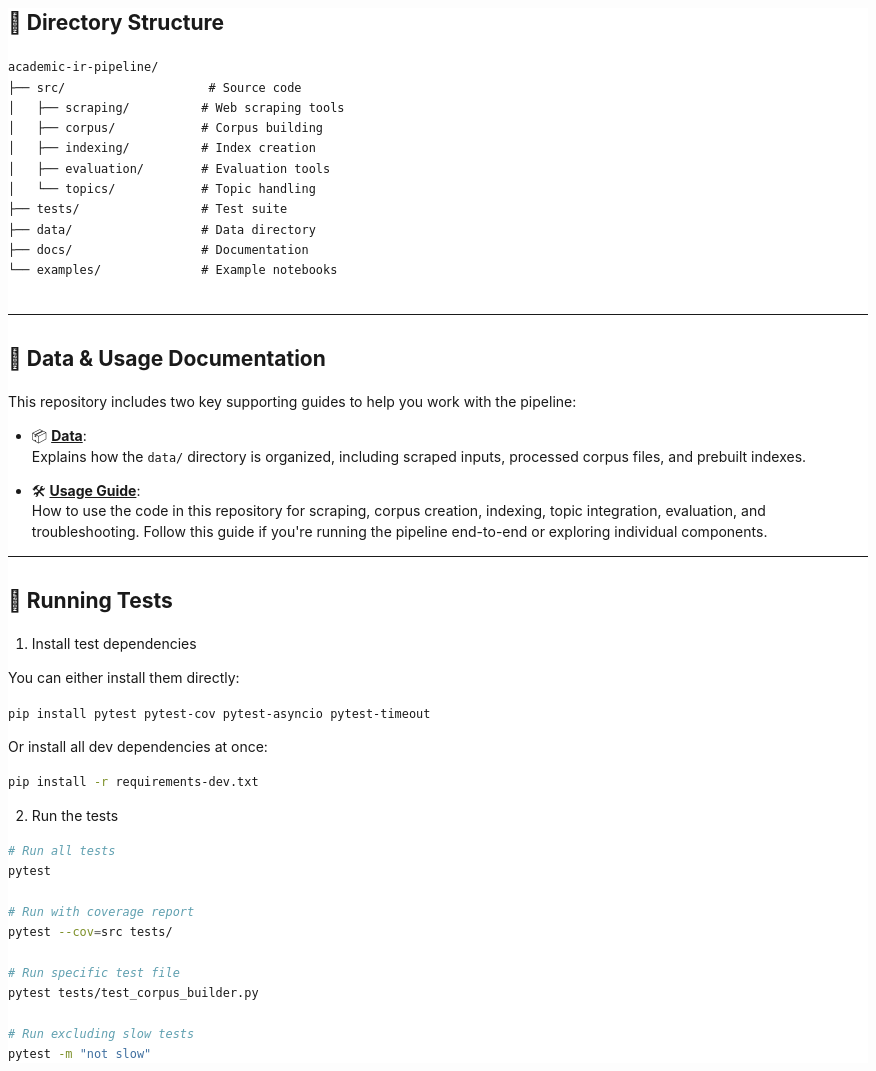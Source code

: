 ## 📁 Directory Structure
```aiignore
academic-ir-pipeline/
├── src/                    # Source code
│   ├── scraping/          # Web scraping tools
│   ├── corpus/            # Corpus building
│   ├── indexing/          # Index creation
│   ├── evaluation/        # Evaluation tools
│   └── topics/            # Topic handling
├── tests/                 # Test suite
├── data/                  # Data directory
├── docs/                  # Documentation
└── examples/              # Example notebooks


```
---
## 📂 Data & Usage Documentation

This repository includes two key supporting guides to help you work with the pipeline:

- 📦 **[Data](docs/data.md)**:  
  Explains how the `data/` directory is organized, including scraped inputs, processed corpus files, and prebuilt indexes.  

- 🛠️ **[Usage Guide](docs/usage.md)**:  
  How to use the code in this repository for scraping, corpus creation, indexing, topic integration, evaluation, and troubleshooting. Follow this guide if you're running the pipeline end-to-end or exploring individual components.

---
## 🧪 Running Tests


1. Install test dependencies
 
You can either install them directly:
```bash
pip install pytest pytest-cov pytest-asyncio pytest-timeout
```
Or install all dev dependencies at once:
```bash
pip install -r requirements-dev.txt

```

2. Run the tests
```bash
# Run all tests
pytest

# Run with coverage report
pytest --cov=src tests/

# Run specific test file
pytest tests/test_corpus_builder.py

# Run excluding slow tests
pytest -m "not slow"
```
